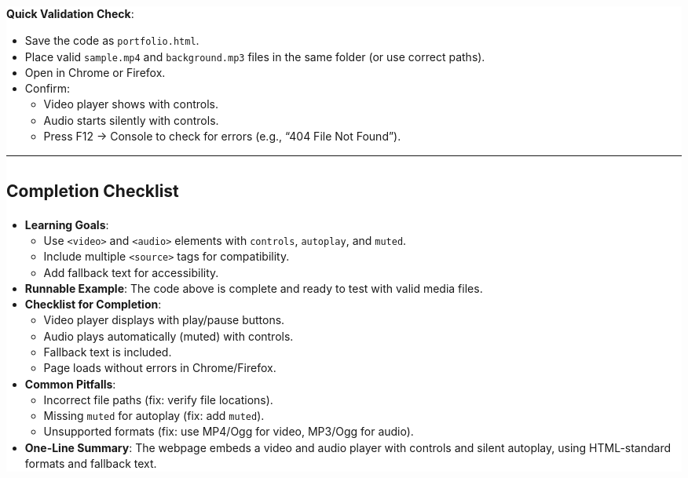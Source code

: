 **Quick Validation Check**:
- Save the code as `portfolio.html`.
- Place valid `sample.mp4` and `background.mp3` files in the same folder (or use correct paths).
- Open in Chrome or Firefox.
- Confirm:
  - Video player shows with controls.
  - Audio starts silently with controls.
  - Press F12 → Console to check for errors (e.g., “404 File Not Found”).

---

## Completion Checklist
- **Learning Goals**:
  - Use `<video>` and `<audio>` elements with `controls`, `autoplay`, and `muted`.
  - Include multiple `<source>` tags for compatibility.
  - Add fallback text for accessibility.
- **Runnable Example**: The code above is complete and ready to test with valid media files.
- **Checklist for Completion**:
  - Video player displays with play/pause buttons.
  - Audio plays automatically (muted) with controls.
  - Fallback text is included.
  - Page loads without errors in Chrome/Firefox.
- **Common Pitfalls**:
  - Incorrect file paths (fix: verify file locations).
  - Missing `muted` for autoplay (fix: add `muted`).
  - Unsupported formats (fix: use MP4/Ogg for video, MP3/Ogg for audio).
- **One-Line Summary**: The webpage embeds a video and audio player with controls and silent autoplay, using HTML-standard formats and fallback text.